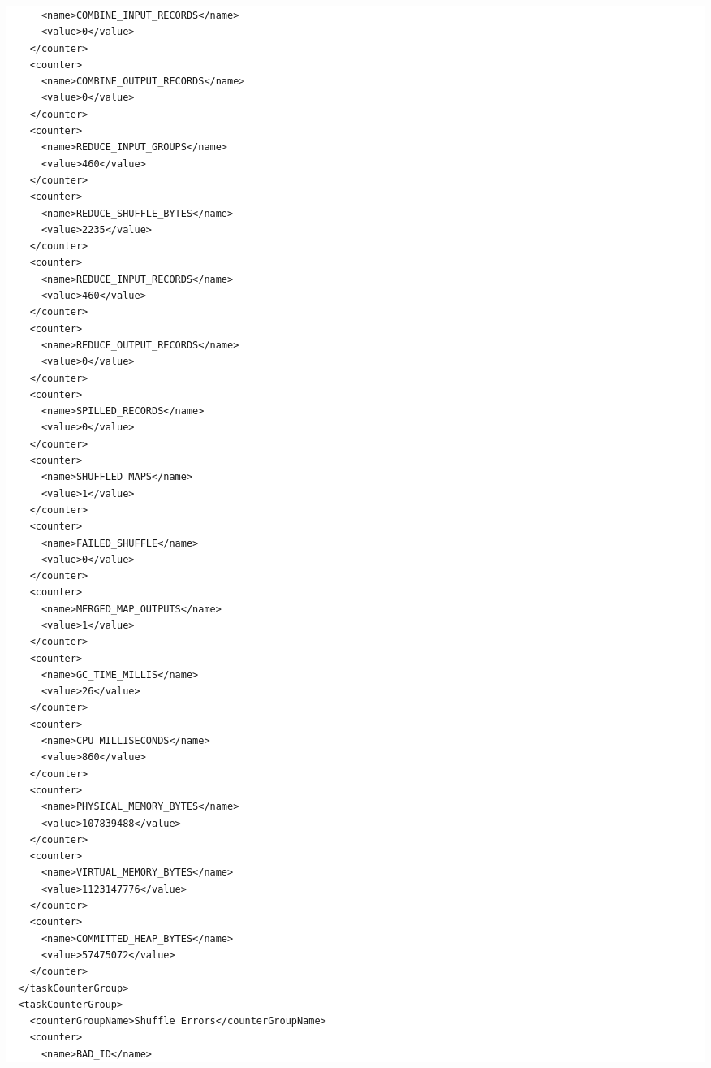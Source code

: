           <name>COMBINE_INPUT_RECORDS</name>
          <value>0</value>
        </counter>
        <counter>
          <name>COMBINE_OUTPUT_RECORDS</name>
          <value>0</value>
        </counter>
        <counter>
          <name>REDUCE_INPUT_GROUPS</name>
          <value>460</value>
        </counter>
        <counter>
          <name>REDUCE_SHUFFLE_BYTES</name>
          <value>2235</value>
        </counter>
        <counter>
          <name>REDUCE_INPUT_RECORDS</name>
          <value>460</value>
        </counter>
        <counter>
          <name>REDUCE_OUTPUT_RECORDS</name>
          <value>0</value>
        </counter>
        <counter>
          <name>SPILLED_RECORDS</name>
          <value>0</value>
        </counter>
        <counter>
          <name>SHUFFLED_MAPS</name>
          <value>1</value>
        </counter>
        <counter>
          <name>FAILED_SHUFFLE</name>
          <value>0</value>
        </counter>
        <counter>
          <name>MERGED_MAP_OUTPUTS</name>
          <value>1</value>
        </counter>
        <counter>
          <name>GC_TIME_MILLIS</name>
          <value>26</value>
        </counter>
        <counter>
          <name>CPU_MILLISECONDS</name>
          <value>860</value>
        </counter>
        <counter>
          <name>PHYSICAL_MEMORY_BYTES</name>
          <value>107839488</value>
        </counter>
        <counter>
          <name>VIRTUAL_MEMORY_BYTES</name>
          <value>1123147776</value>
        </counter>
        <counter>
          <name>COMMITTED_HEAP_BYTES</name>
          <value>57475072</value>
        </counter>
      </taskCounterGroup>
      <taskCounterGroup>
        <counterGroupName>Shuffle Errors</counterGroupName>
        <counter>
          <name>BAD_ID</name>